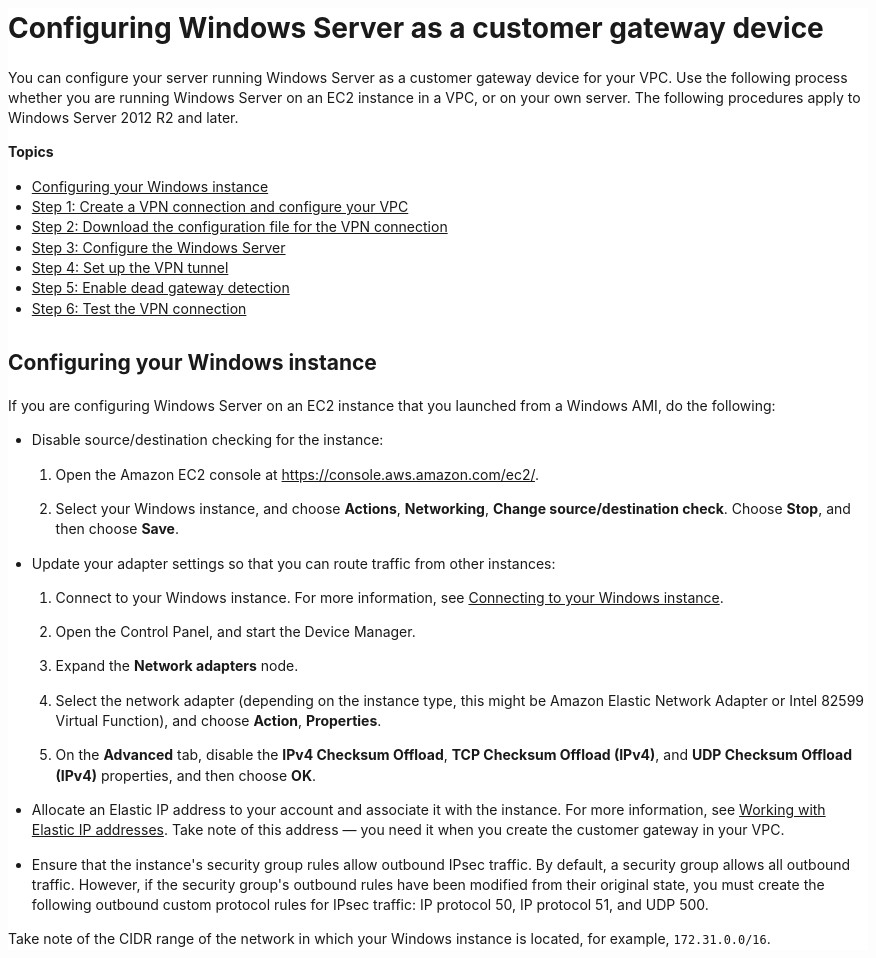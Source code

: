 # Configuring Windows Server as a customer gateway device<a name="customer-gateway-device-windows"></a>

You can configure your server running Windows Server as a customer gateway device for your VPC\. Use the following process whether you are running Windows Server on an EC2 instance in a VPC, or on your own server\. The following procedures apply to Windows Server 2012 R2 and later\.

**Topics**
+ [Configuring your Windows instance](#cgw-device-windows-server-configure-instance)
+ [Step 1: Create a VPN connection and configure your VPC](#cgw-device-windows-server-vpn)
+ [Step 2: Download the configuration file for the VPN connection](#cgw-device-windows-server-config)
+ [Step 3: Configure the Windows Server](#cgw-device-windows-server-configure)
+ [Step 4: Set up the VPN tunnel](#cgw-device-windows-server-setup-tunnel)
+ [Step 5: Enable dead gateway detection](#cgw-device-windows-server-gateway-detection)
+ [Step 6: Test the VPN connection](#cgw-device-windows-server-test-connection)

## Configuring your Windows instance<a name="cgw-device-windows-server-configure-instance"></a>

If you are configuring Windows Server on an EC2 instance that you launched from a Windows AMI, do the following:
+ Disable source/destination checking for the instance:

  1. Open the Amazon EC2 console at [https://console\.aws\.amazon\.com/ec2/](https://console.aws.amazon.com/ec2/)\.

  1. Select your Windows instance, and choose **Actions**, **Networking**, **Change source/destination check**\. Choose **Stop**, and then choose **Save**\.
+ Update your adapter settings so that you can route traffic from other instances:

  1. Connect to your Windows instance\. For more information, see [Connecting to your Windows instance](https://docs.aws.amazon.com/AWSEC2/latest/WindowsGuide/connecting_to_windows_instance.html)\.

  1. Open the Control Panel, and start the Device Manager\.

  1. Expand the **Network adapters** node\. 

  1. Select the network adapter \(depending on the instance type, this might be Amazon Elastic Network Adapter or Intel 82599 Virtual Function\), and choose **Action**, **Properties**\.

  1. On the **Advanced** tab, disable the **IPv4 Checksum Offload**, **TCP Checksum Offload \(IPv4\)**, and **UDP Checksum Offload \(IPv4\)** properties, and then choose **OK**\.
+ Allocate an Elastic IP address to your account and associate it with the instance\. For more information, see [Working with Elastic IP addresses](https://docs.aws.amazon.com/AWSEC2/latest/WindowsGuide/elastic-ip-addresses-eip.html#working-with-eips)\. Take note of this address — you need it when you create the customer gateway in your VPC\. 
+ Ensure that the instance's security group rules allow outbound IPsec traffic\. By default, a security group allows all outbound traffic\. However, if the security group's outbound rules have been modified from their original state, you must create the following outbound custom protocol rules for IPsec traffic: IP protocol 50, IP protocol 51, and UDP 500\. 

Take note of the CIDR range of the network in which your Windows instance is located, for example, `172.31.0.0/16`\.
